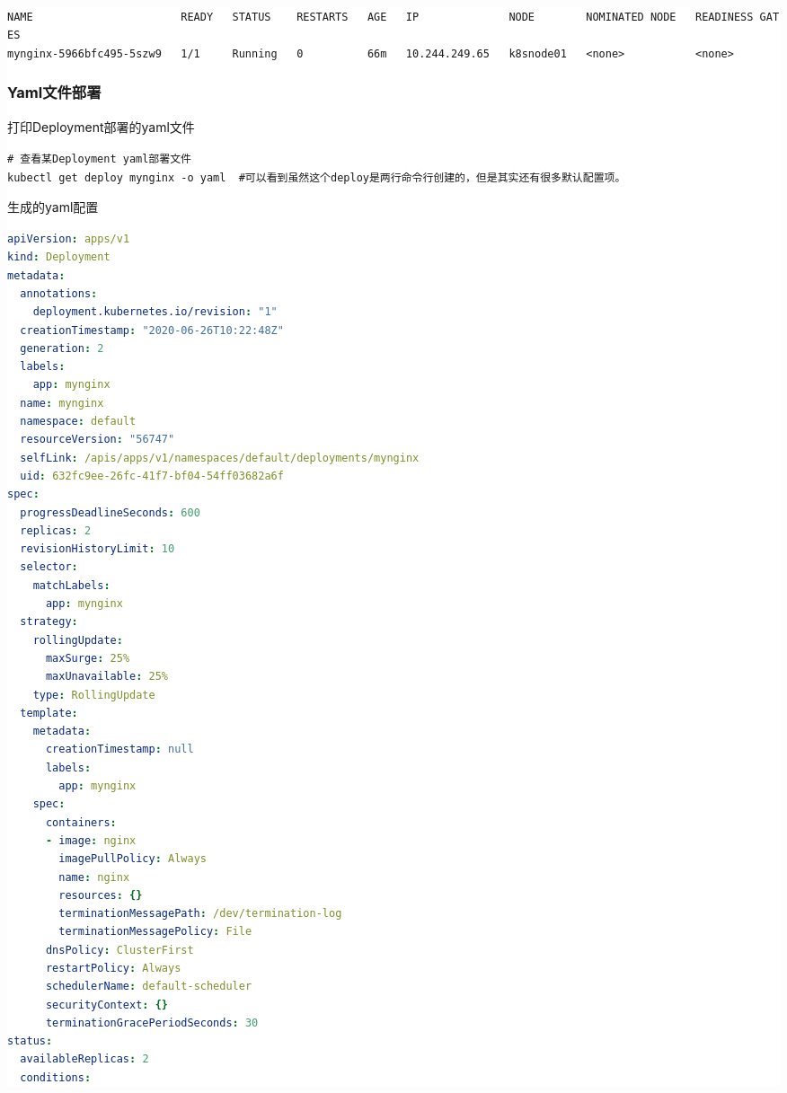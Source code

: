```shell
NAME                       READY   STATUS    RESTARTS   AGE   IP              NODE        NOMINATED NODE   READINESS GATES
mynginx-5966bfc495-5szw9   1/1     Running   0          66m   10.244.249.65   k8snode01   <none>           <none>
```

### Yaml文件部署

打印Deployment部署的yaml文件

```shell
# 查看某Deployment yaml部署文件
kubectl get deploy mynginx -o yaml	#可以看到虽然这个deploy是两行命令行创建的，但是其实还有很多默认配置项。
```

生成的yaml配置

```yaml
apiVersion: apps/v1
kind: Deployment
metadata:
  annotations:
    deployment.kubernetes.io/revision: "1"
  creationTimestamp: "2020-06-26T10:22:48Z"
  generation: 2
  labels:
    app: mynginx
  name: mynginx
  namespace: default
  resourceVersion: "56747"
  selfLink: /apis/apps/v1/namespaces/default/deployments/mynginx
  uid: 632fc9ee-26fc-41f7-bf04-54ff03682a6f
spec:
  progressDeadlineSeconds: 600
  replicas: 2
  revisionHistoryLimit: 10
  selector:
    matchLabels:
      app: mynginx
  strategy:
    rollingUpdate:
      maxSurge: 25%
      maxUnavailable: 25%
    type: RollingUpdate
  template:
    metadata:
      creationTimestamp: null
      labels:
        app: mynginx
    spec:
      containers:
      - image: nginx
        imagePullPolicy: Always
        name: nginx
        resources: {}
        terminationMessagePath: /dev/termination-log
        terminationMessagePolicy: File
      dnsPolicy: ClusterFirst
      restartPolicy: Always
      schedulerName: default-scheduler
      securityContext: {}
      terminationGracePeriodSeconds: 30
status:
  availableReplicas: 2
  conditions:
```